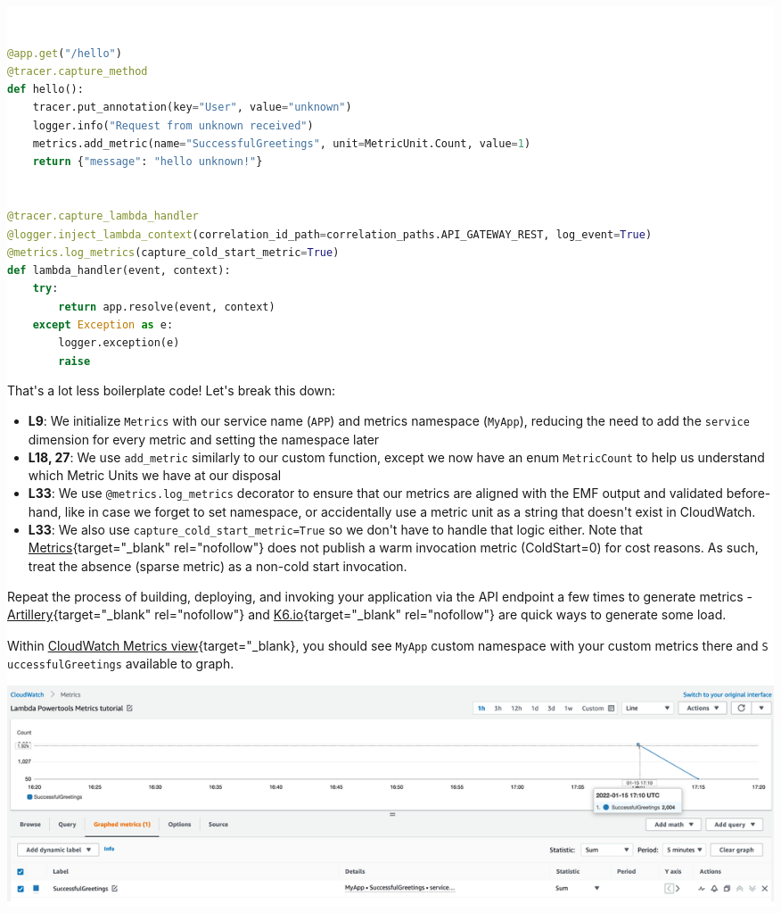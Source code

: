```python title="Refactoring with Powertools for AWS Lambda (Python) Metrics" hl_lines="1 4 9 18 27 33"


@app.get("/hello")
@tracer.capture_method
def hello():
    tracer.put_annotation(key="User", value="unknown")
    logger.info("Request from unknown received")
    metrics.add_metric(name="SuccessfulGreetings", unit=MetricUnit.Count, value=1)
    return {"message": "hello unknown!"}


@tracer.capture_lambda_handler
@logger.inject_lambda_context(correlation_id_path=correlation_paths.API_GATEWAY_REST, log_event=True)
@metrics.log_metrics(capture_cold_start_metric=True)
def lambda_handler(event, context):
    try:
        return app.resolve(event, context)
    except Exception as e:
        logger.exception(e)
        raise
```

That's a lot less boilerplate code! Let's break this down:

* **L9**: We initialize `Metrics` with our service name (`APP`) and metrics namespace (`MyApp`), reducing the need to add the `service` dimension for every metric and setting the namespace later
* **L18, 27**: We use `add_metric` similarly to our custom function, except we now have an enum `MetricCount` to help us understand which Metric Units we have at our disposal
* **L33**: We use `@metrics.log_metrics` decorator to ensure that our metrics are aligned with the EMF output and validated before-hand, like in case we forget to set namespace, or accidentally use a metric unit as a string that doesn't exist in CloudWatch.
* **L33**: We also use `capture_cold_start_metric=True` so we don't have to handle that logic either. Note that [Metrics](../core/metrics.md){target="_blank" rel="nofollow"} does not publish a warm invocation metric (ColdStart=0) for cost reasons. As such, treat the absence (sparse metric) as a non-cold start invocation.

Repeat the process of building, deploying, and invoking your application via the API endpoint a few times to generate metrics - [Artillery](https://www.artillery.io/){target="_blank" rel="nofollow"} and [K6.io](https://k6.io/open-source){target="_blank" rel="nofollow"} are quick ways to generate some load.

Within [CloudWatch Metrics view](https://console.aws.amazon.com/cloudwatch/home#metricsV2:graph=~()){target="_blank}, you should see `MyApp` custom namespace with your custom metrics there and `SuccessfulGreetings` available to graph.

![Custom Metrics Example](../media/metrics_utility_showcase.png)
